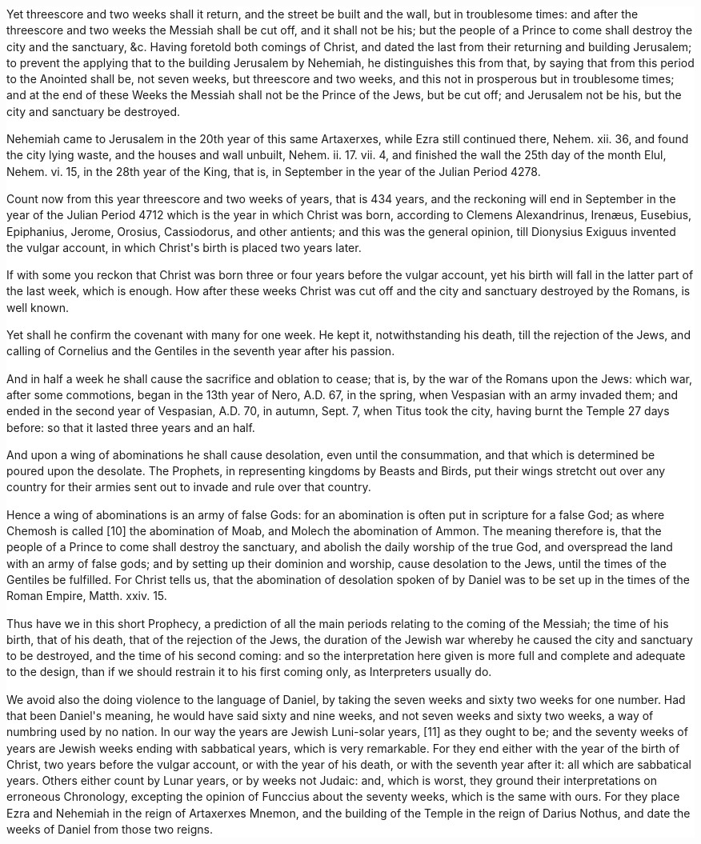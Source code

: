 Yet threescore and two weeks shall it return, and the street be built and the wall, but in troublesome times: and after the threescore and two weeks the Messiah shall be cut off, and it shall not be his; but the people of a Prince to come shall destroy the city and the sanctuary, &c. Having foretold both comings of Christ, and dated the last from their returning and building Jerusalem; to prevent the applying that to the building Jerusalem by Nehemiah, he distinguishes this from that, by saying that from this period to the Anointed shall be, not seven weeks, but threescore and two weeks, and this not in prosperous but in troublesome times; and at the end of these Weeks the Messiah shall not be the Prince of the Jews, but be cut off; and Jerusalem not be his, but the city and sanctuary be destroyed. 

Nehemiah came to Jerusalem in the 20th year of this same Artaxerxes, while Ezra still continued there, Nehem. xii. 36, and found the city lying waste, and the houses and wall unbuilt, Nehem. ii. 17. vii. 4, and finished the wall the 25th day of the month Elul, Nehem. vi. 15, in the 28th year of the King, that is, in September in the year of the Julian Period 4278. 

Count now from this year threescore and two weeks of years, that is 434 years, and the reckoning will end in September in the year of the Julian Period 4712 which is the year in which Christ was born, according to Clemens Alexandrinus, Irenæus, Eusebius, Epiphanius, Jerome, Orosius, Cassiodorus, and other antients; and this was the general opinion, till Dionysius Exiguus invented the vulgar account, in which Christ's birth is placed two years later. 

If with some you reckon that Christ was born three or four years before the vulgar account, yet his birth will fall in the latter part of the last week, which is enough. How after these weeks Christ was cut off and the city and sanctuary destroyed by the Romans, is well known.

Yet shall he confirm the covenant with many for one week. He kept it, notwithstanding his death, till the rejection of the Jews, and calling of Cornelius and the Gentiles in the seventh year after his passion.

And in half a week he shall cause the sacrifice and oblation to cease; that is, by the war of the Romans upon the Jews: which war, after some commotions, began in the 13th year of Nero, A.D. 67, in the spring, when Vespasian with an army invaded them; and ended in the second year of Vespasian, A.D. 70, in autumn, Sept. 7, when Titus took the city, having burnt the Temple 27 days before: so that it lasted three years and an half.

And upon a wing of abominations he shall cause desolation, even until the consummation, and that which is determined be poured upon the desolate. The Prophets, in representing kingdoms by Beasts and Birds, put their wings stretcht out over any country for their armies sent out to invade and rule over that country. 

Hence a wing of abominations is an army of false Gods: for an abomination is often put in scripture for a false God; as where Chemosh is called [10] the abomination of Moab, and Molech the abomination of Ammon. The meaning therefore is, that the people of a Prince to come shall destroy the sanctuary, and abolish the daily worship of the true God, and overspread the land with an army of false gods; and by setting up their dominion and worship, cause desolation to the Jews, until the times of the Gentiles be fulfilled. For Christ tells us, that the abomination of desolation spoken of by Daniel was to be set up in the times of the Roman Empire, Matth. xxiv. 15.

Thus have we in this short Prophecy, a prediction of all the main periods relating to the coming of the Messiah; the time of his birth, that of his death, that of the rejection of the Jews, the duration of the Jewish war whereby he caused the city and sanctuary to be destroyed, and the time of his second coming: and so the interpretation here given is more full and complete and adequate to the design, than if we should restrain it to his first coming only, as Interpreters usually do. 

We avoid also the doing violence to the language of Daniel, by taking the seven weeks and sixty two weeks for one number. Had that been Daniel's meaning, he would have said sixty and nine weeks, and not seven weeks and sixty two weeks, a way of numbring used by no nation. In our way the years are Jewish Luni-solar years, [11] as they ought to be; and the seventy weeks of years are Jewish weeks ending with sabbatical years, which is very remarkable. For they end either with the year of the birth of Christ, two years before the vulgar account, or with the year of his death, or with the seventh year after it: all which are sabbatical years. Others either count by Lunar years, or by weeks not Judaic: and, which is worst, they ground their interpretations on erroneous Chronology, excepting the opinion of Funccius about the seventy weeks, which is the same with ours. For they place Ezra and Nehemiah in the reign of Artaxerxes Mnemon, and the building of the Temple in the reign of Darius Nothus, and date the weeks of Daniel from those two reigns.
